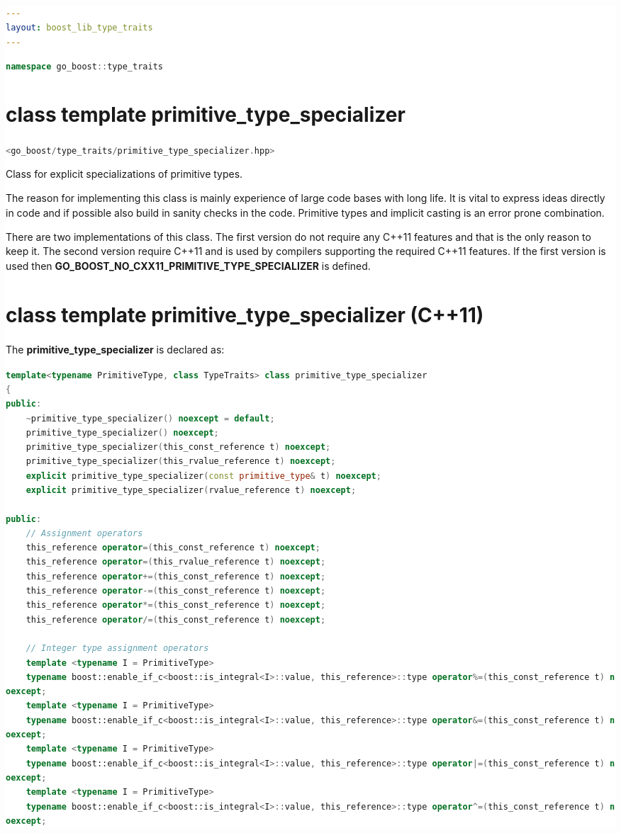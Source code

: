 ```yaml
---
layout: boost_lib_type_traits
---
```


```c++
namespace go_boost::type_traits
```

# class template primitive_type_specializer

```c++
<go_boost/type_traits/primitive_type_specializer.hpp>
```

Class for explicit specializations of primitive types.

The reason for implementing this class is mainly experience of large code bases with
long life. It is vital to express ideas directly in code and if possible also build in
sanity checks in the code. Primitive types and implicit casting is an error prone
combination.

There are two implementations of this class. The first version do not require any C\++11
features and that is the only reason to keep it. The second version require C\++11 and
is used by compilers supporting the required C\++11 features. If the first version is
used then **GO_BOOST_NO_CXX11_PRIMITIVE_TYPE_SPECIALIZER** is defined.

# class template primitive_type_specializer (C++11)

The **primitive_type_specializer** is declared as:

```c++
template<typename PrimitiveType, class TypeTraits> class primitive_type_specializer
{
public:
    ~primitive_type_specializer() noexcept = default;
    primitive_type_specializer() noexcept;
    primitive_type_specializer(this_const_reference t) noexcept;
    primitive_type_specializer(this_rvalue_reference t) noexcept;
    explicit primitive_type_specializer(const primitive_type& t) noexcept;
    explicit primitive_type_specializer(rvalue_reference t) noexcept;

public:
    // Assignment operators
    this_reference operator=(this_const_reference t) noexcept;
    this_reference operator=(this_rvalue_reference t) noexcept;
    this_reference operator+=(this_const_reference t) noexcept;
    this_reference operator-=(this_const_reference t) noexcept;
    this_reference operator*=(this_const_reference t) noexcept;
    this_reference operator/=(this_const_reference t) noexcept;

    // Integer type assignment operators
    template <typename I = PrimitiveType>
    typename boost::enable_if_c<boost::is_integral<I>::value, this_reference>::type operator%=(this_const_reference t) noexcept;
    template <typename I = PrimitiveType>
    typename boost::enable_if_c<boost::is_integral<I>::value, this_reference>::type operator&=(this_const_reference t) noexcept;
    template <typename I = PrimitiveType>
    typename boost::enable_if_c<boost::is_integral<I>::value, this_reference>::type operator|=(this_const_reference t) noexcept;
    template <typename I = PrimitiveType>
    typename boost::enable_if_c<boost::is_integral<I>::value, this_reference>::type operator^=(this_const_reference t) noexcept;
```